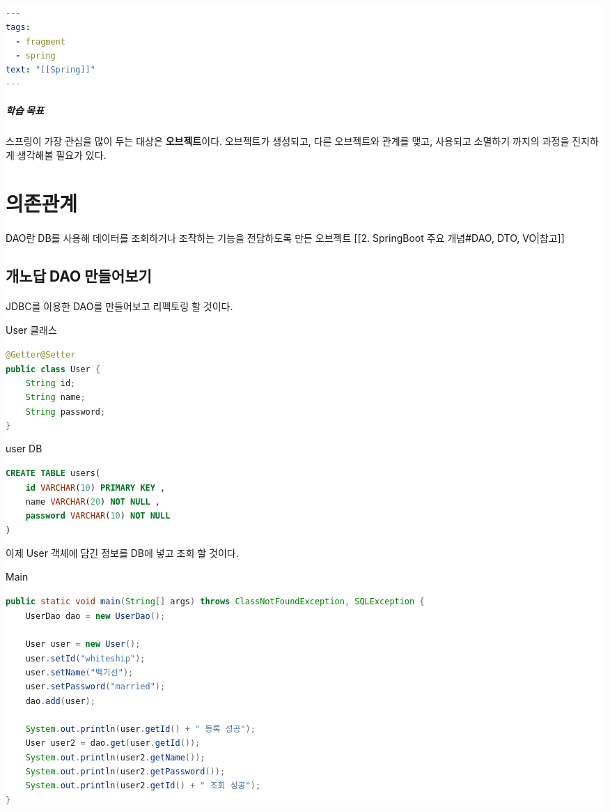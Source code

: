 ```yaml
---
tags:
  - fragment
  - spring
text: "[[Spring]]"
---
```

##### 학습 목표
스프링이 가장 관심을 많이 두는 대상은 **오브젝트**이다.
오브젝트가 생성되고, 다른 오브젝트와 관계를 맺고, 사용되고 소멸하기 까지의 과정을 진지하게 생각해볼 필요가 있다.

# 의존관계
DAO란 DB를 사용해 데이터를 조회하거나 조작하는 기능을 전담하도록 만든 오브젝트 [[2. SpringBoot 주요 개념#DAO, DTO, VO|참고]]

## 개노답 DAO 만들어보기
JDBC를 이용한 DAO를 만들어보고 리펙토링 할 것이다.

User 클래스
~~~java
@Getter@Setter  
public class User {  
    String id;  
    String name;  
    String password;  
}
~~~

user DB
~~~SQL
CREATE TABLE users(  
    id VARCHAR(10) PRIMARY KEY ,  
    name VARCHAR(20) NOT NULL ,  
    password VARCHAR(10) NOT NULL  
)
~~~

이제 User 객체에 담긴 정보를 DB에 넣고 조회 할 것이다.

Main
~~~java
public static void main(String[] args) throws ClassNotFoundException, SQLException {  
    UserDao dao = new UserDao();  
  
    User user = new User();  
    user.setId("whiteship");  
    user.setName("백기선");  
    user.setPassword("married");  
    dao.add(user);  
  
    System.out.println(user.getId() + " 등록 성공");  
    User user2 = dao.get(user.getId());  
    System.out.println(user2.getName());  
    System.out.println(user2.getPassword());  
    System.out.println(user2.getId() + " 조회 성공");  
}
~~~
